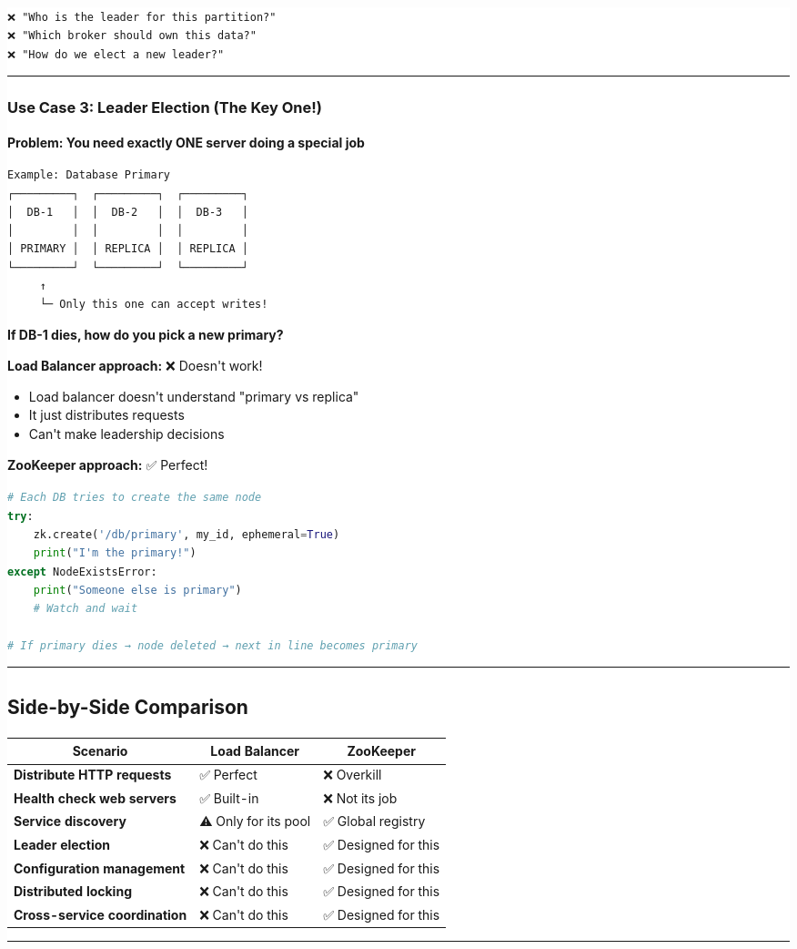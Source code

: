 ```
❌ "Who is the leader for this partition?"
❌ "Which broker should own this data?"
❌ "How do we elect a new leader?"
```

---

### **Use Case 3: Leader Election (The Key One!)**

**Problem: You need exactly ONE server doing a special job**

```
Example: Database Primary
┌─────────┐  ┌─────────┐  ┌─────────┐
│  DB-1   │  │  DB-2   │  │  DB-3   │
│         │  │         │  │         │
│ PRIMARY │  │ REPLICA │  │ REPLICA │
└─────────┘  └─────────┘  └─────────┘
     ↑
     └─ Only this one can accept writes!
```

**If DB-1 dies, how do you pick a new primary?**

**Load Balancer approach:** ❌ Doesn't work!
- Load balancer doesn't understand "primary vs replica"
- It just distributes requests
- Can't make leadership decisions

**ZooKeeper approach:** ✅ Perfect!
```python
# Each DB tries to create the same node
try:
    zk.create('/db/primary', my_id, ephemeral=True)
    print("I'm the primary!")
except NodeExistsError:
    print("Someone else is primary")
    # Watch and wait

# If primary dies → node deleted → next in line becomes primary
```

---

## Side-by-Side Comparison

| Scenario | Load Balancer | ZooKeeper |
|----------|---------------|-----------|
| **Distribute HTTP requests** | ✅ Perfect | ❌ Overkill |
| **Health check web servers** | ✅ Built-in | ❌ Not its job |
| **Service discovery** | ⚠️ Only for its pool | ✅ Global registry |
| **Leader election** | ❌ Can't do this | ✅ Designed for this |
| **Configuration management** | ❌ Can't do this | ✅ Designed for this |
| **Distributed locking** | ❌ Can't do this | ✅ Designed for this |
| **Cross-service coordination** | ❌ Can't do this | ✅ Designed for this |

---